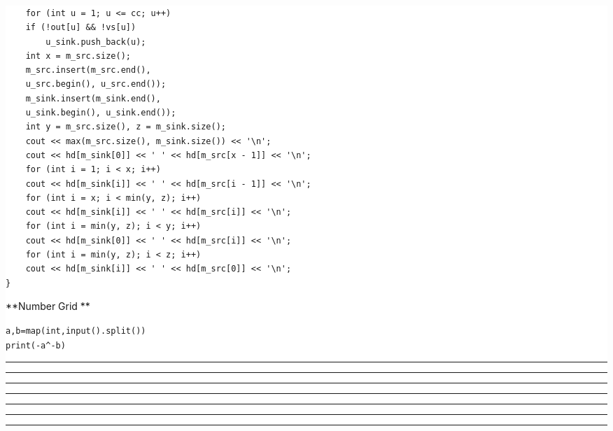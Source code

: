 	    for (int u = 1; u <= cc; u++)
		if (!out[u] && !vs[u])
		    u_sink.push_back(u);
	    int x = m_src.size();
	    m_src.insert(m_src.end(),
	    u_src.begin(), u_src.end());
	    m_sink.insert(m_sink.end(),
	    u_sink.begin(), u_sink.end());
	    int y = m_src.size(), z = m_sink.size();
	    cout << max(m_src.size(), m_sink.size()) << '\n';
	    cout << hd[m_sink[0]] << ' ' << hd[m_src[x - 1]] << '\n';
	    for (int i = 1; i < x; i++)
		cout << hd[m_sink[i]] << ' ' << hd[m_src[i - 1]] << '\n';
	    for (int i = x; i < min(y, z); i++)
		cout << hd[m_sink[i]] << ' ' << hd[m_src[i]] << '\n';
	    for (int i = min(y, z); i < y; i++)
		cout << hd[m_sink[0]] << ' ' << hd[m_src[i]] << '\n';
	    for (int i = min(y, z); i < z; i++)
		cout << hd[m_sink[i]] << ' ' << hd[m_src[0]] << '\n';
	}
	
**Number Grid **

	a,b=map(int,input().split())
	print(-a^-b)

** **
** **


** **


** **
** **


** **


** **
